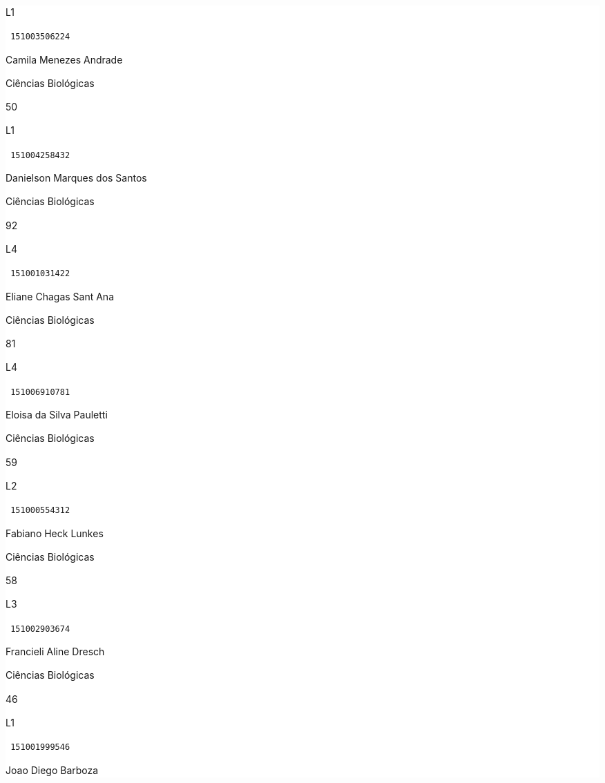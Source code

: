    L1

     151003506224

   Camila Menezes Andrade

   Ciências Biológicas

   50

   L1

     151004258432

   Danielson Marques dos Santos

   Ciências Biológicas

   92

   L4

     151001031422

   Eliane Chagas Sant Ana

   Ciências Biológicas

   81

   L4

     151006910781

   Eloisa da Silva Pauletti

   Ciências Biológicas

   59

   L2

     151000554312

   Fabiano Heck Lunkes

   Ciências Biológicas

   58

   L3

     151002903674

   Francieli Aline Dresch

   Ciências Biológicas

   46

   L1

     151001999546

   Joao Diego Barboza
